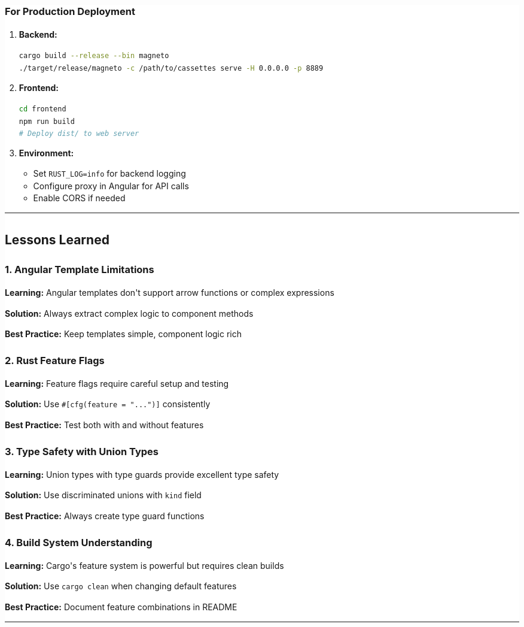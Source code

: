 ### For Production Deployment

1. **Backend:**
   ```bash
   cargo build --release --bin magneto
   ./target/release/magneto -c /path/to/cassettes serve -H 0.0.0.0 -p 8889
   ```

2. **Frontend:**
   ```bash
   cd frontend
   npm run build
   # Deploy dist/ to web server
   ```

3. **Environment:**
   - Set `RUST_LOG=info` for backend logging
   - Configure proxy in Angular for API calls
   - Enable CORS if needed

---

## Lessons Learned

### 1. Angular Template Limitations

**Learning:** Angular templates don't support arrow functions or complex expressions

**Solution:** Always extract complex logic to component methods

**Best Practice:** Keep templates simple, component logic rich

### 2. Rust Feature Flags

**Learning:** Feature flags require careful setup and testing

**Solution:** Use `#[cfg(feature = "...")]` consistently

**Best Practice:** Test both with and without features

### 3. Type Safety with Union Types

**Learning:** Union types with type guards provide excellent type safety

**Solution:** Use discriminated unions with `kind` field

**Best Practice:** Always create type guard functions

### 4. Build System Understanding

**Learning:** Cargo's feature system is powerful but requires clean builds

**Solution:** Use `cargo clean` when changing default features

**Best Practice:** Document feature combinations in README

---
